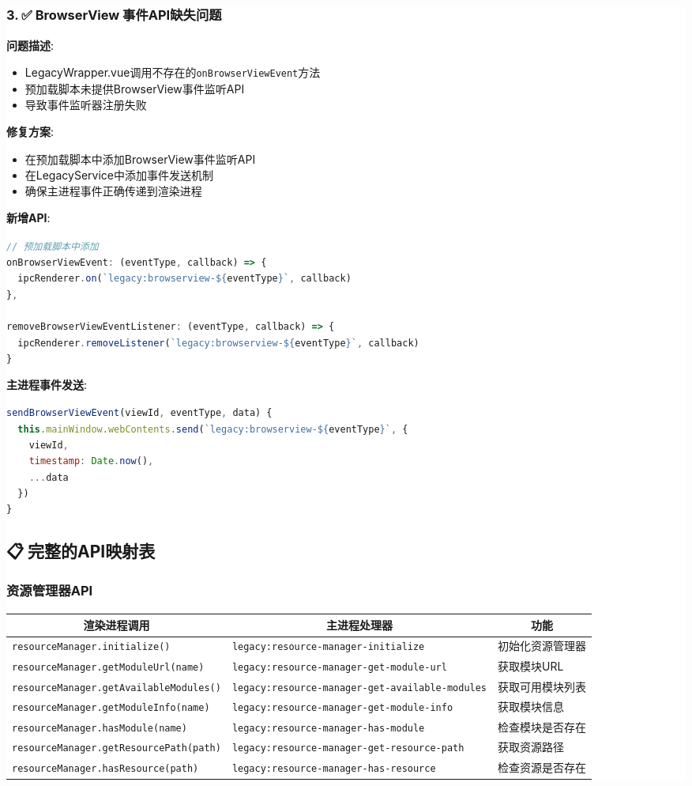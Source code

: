 ### 3. ✅ BrowserView 事件API缺失问题

**问题描述**:
- LegacyWrapper.vue调用不存在的`onBrowserViewEvent`方法
- 预加载脚本未提供BrowserView事件监听API
- 导致事件监听器注册失败

**修复方案**:
- 在预加载脚本中添加BrowserView事件监听API
- 在LegacyService中添加事件发送机制
- 确保主进程事件正确传递到渲染进程

**新增API**:
```javascript
// 预加载脚本中添加
onBrowserViewEvent: (eventType, callback) => {
  ipcRenderer.on(`legacy:browserview-${eventType}`, callback)
},

removeBrowserViewEventListener: (eventType, callback) => {
  ipcRenderer.removeListener(`legacy:browserview-${eventType}`, callback)
}
```

**主进程事件发送**:
```javascript
sendBrowserViewEvent(viewId, eventType, data) {
  this.mainWindow.webContents.send(`legacy:browserview-${eventType}`, {
    viewId,
    timestamp: Date.now(),
    ...data
  })
}
```

## 📋 完整的API映射表

### 资源管理器API
| 渲染进程调用 | 主进程处理器 | 功能 |
|------------|------------|------|
| `resourceManager.initialize()` | `legacy:resource-manager-initialize` | 初始化资源管理器 |
| `resourceManager.getModuleUrl(name)` | `legacy:resource-manager-get-module-url` | 获取模块URL |
| `resourceManager.getAvailableModules()` | `legacy:resource-manager-get-available-modules` | 获取可用模块列表 |
| `resourceManager.getModuleInfo(name)` | `legacy:resource-manager-get-module-info` | 获取模块信息 |
| `resourceManager.hasModule(name)` | `legacy:resource-manager-has-module` | 检查模块是否存在 |
| `resourceManager.getResourcePath(path)` | `legacy:resource-manager-get-resource-path` | 获取资源路径 |
| `resourceManager.hasResource(path)` | `legacy:resource-manager-has-resource` | 检查资源是否存在 |
